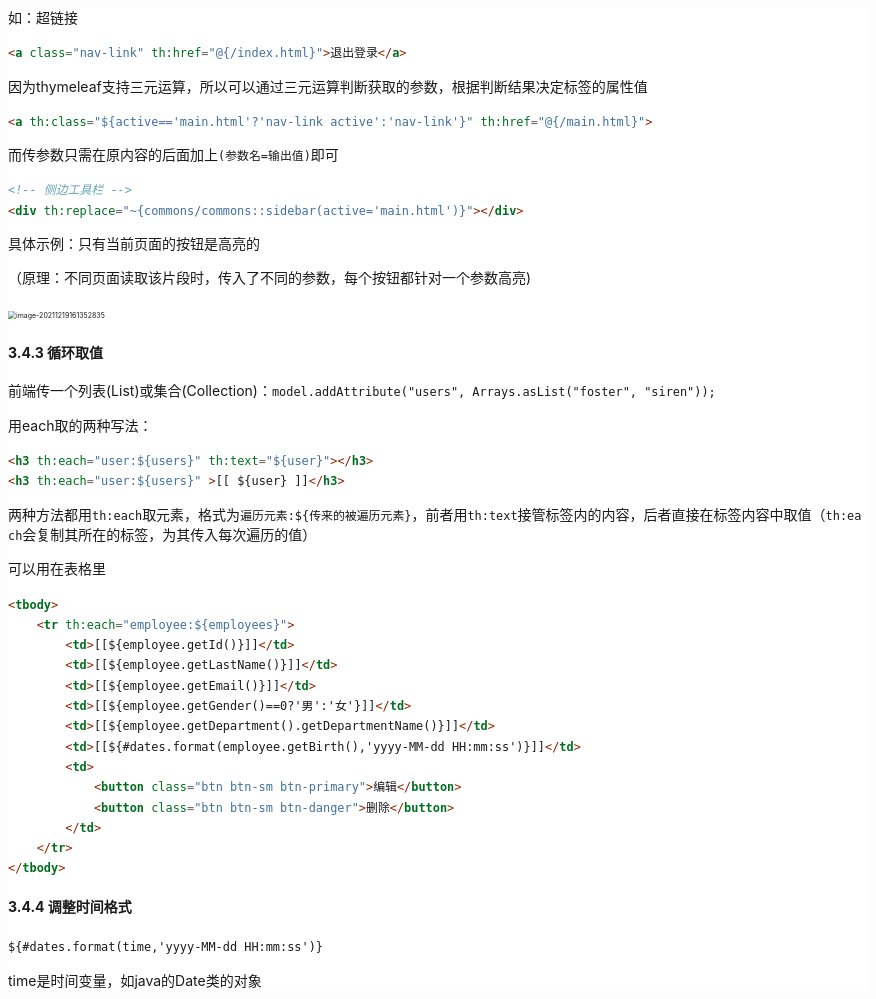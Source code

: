 如：超链接

```html
<a class="nav-link" th:href="@{/index.html}">退出登录</a>
```



因为thymeleaf支持三元运算，所以可以通过三元运算判断获取的参数，根据判断结果决定标签的属性值

```html
<a th:class="${active=='main.html'?'nav-link active':'nav-link'}" th:href="@{/main.html}">
```

而传参数只需在原内容的后面加上`(参数名=输出值)`即可

```html
<!-- 侧边工具栏 -->
<div th:replace="~{commons/commons::sidebar(active='main.html')}"></div>
```

具体示例：只有当前页面的按钮是高亮的

​				（原理：不同页面读取该片段时，传入了不同的参数，每个按钮都针对一个参数高亮)

<img src="C:\Users\Salieri\AppData\Roaming\Typora\typora-user-images\image-20211219161352835.png" alt="image-20211219161352835" style="zoom:50%;" />



#### 3.4.3 循环取值

前端传一个列表(List)或集合(Collection)：`model.addAttribute("users", Arrays.asList("foster", "siren"));`

用each取的两种写法：

```html
<h3 th:each="user:${users}" th:text="${user}"></h3>
<h3 th:each="user:${users}" >[[ ${user} ]]</h3>
```

两种方法都用`th:each`取元素，格式为`遍历元素:${传来的被遍历元素}`，前者用`th:text`接管标签内的内容，后者直接在标签内容中取值（`th:each`会复制其所在的标签，为其传入每次遍历的值）



可以用在表格里

```html
<tbody>
    <tr th:each="employee:${employees}">
        <td>[[${employee.getId()}]]</td>
        <td>[[${employee.getLastName()}]]</td>
        <td>[[${employee.getEmail()}]]</td>
        <td>[[${employee.getGender()==0?'男':'女'}]]</td>
        <td>[[${employee.getDepartment().getDepartmentName()}]]</td>
        <td>[[${#dates.format(employee.getBirth(),'yyyy-MM-dd HH:mm:ss')}]]</td>
        <td>
            <button class="btn btn-sm btn-primary">编辑</button>
            <button class="btn btn-sm btn-danger">删除</button>
        </td>
    </tr>
</tbody>
```



#### 3.4.4 调整时间格式

```html
${#dates.format(time,'yyyy-MM-dd HH:mm:ss')}
```

time是时间变量，如java的Date类的对象
